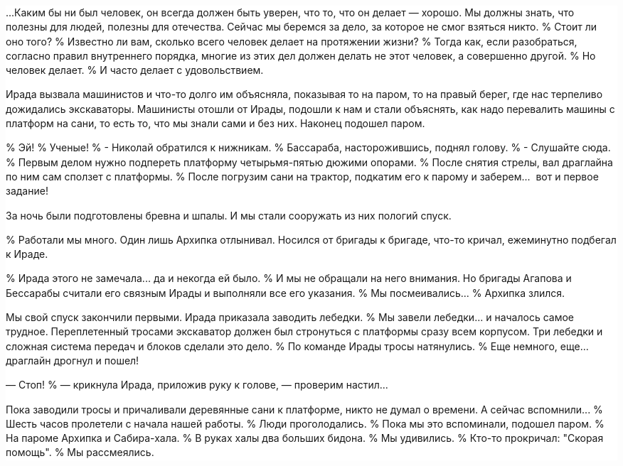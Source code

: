 ...Каким бы ни был человек, он всегда должен быть уверен, что то, что он делает — хорошо.
Мы должны знать, что полезны для людей, полезны для отечества.
Сейчас мы беремся за дело, за которое не смог взяться никто.
% Стоит ли оно того?
% Известно ли вам, сколько всего человек делает на протяжении жизни?
% Тогда как, если разобраться, согласно правил внутреннего порядка, многие из этих дел должен делать не этот человек, а совершенно другой.
% Но человек делает.
% И часто делает с удовольствием.

Ирада вызвала машинистов и что-то долго им объясняла, показывая то на паром, то на правый берег, где нас терпеливо дожидались экскаваторы.
Машинисты отошли от Ирады, подошли к нам и стали объяснять, как надо перевалить машины с платформ на сани, то есть то, что мы знали сами и без них.
Наконец подошел паром.

% Эй!
% Ученые!
% - Николай обратился к нижникам.
% Бассараба, насторожившись, поднял голову.
% - Слушайте сюда.
% Первым делом нужно подпереть платформу четырьмя-пятью дюжими опорами.
% После снятия стрелы, вал драглайна по ним сам сползет с платформы.
% После погрузим сани на трактор, подкатим его к парому и заберем... 
вот и первое задание!

За ночь были подготовлены бревна и шпалы.
И мы стали сооружать из них пологий спуск.

% Работали мы много.
Один лишь Архипка отлынивал.
Носился от бригады к бригаде, что-то кричал, ежеминутно подбегал к Ираде.

% Ирада этого не замечала... да и некогда ей было.
% И мы не обращали на него внимания.
Но бригады Агапова и Бессарабы считали его связным Ирады и выполняли все его указания.
% Мы посмеивались...
% Архипка злился.

Мы свой спуск закончили первыми.
Ирада приказала заводить лебедки.
% Мы завели лебедки... и началось самое трудное.
Переплетенный тросами экскаватор должен был стронуться с платформы сразу всем корпусом.
Три лебедки и сложная система передач и блоков сделали это дело.
% По команде Ирады тросы натянулись.
% Еще немного, еще... драглайн дрогнул и пошел!

— Стоп!
% — крикнула Ирада, приложив руку к голове, — проверим настил...

Пока заводили тросы и причаливали деревянные сани к платформе, никто не думал о времени.
А сейчас вспомнили...
% Шесть часов пролетели с начала нашей работы.
% Люди проголодались.
% Пока мы это вспоминали, подошел паром.
% На пароме Архипка и Сабира-хала.
% В руках халы два больших бидона.
% Мы удивились.
% Кто-то прокричал: "Скорая помощь".
% Мы рассмеялись.
